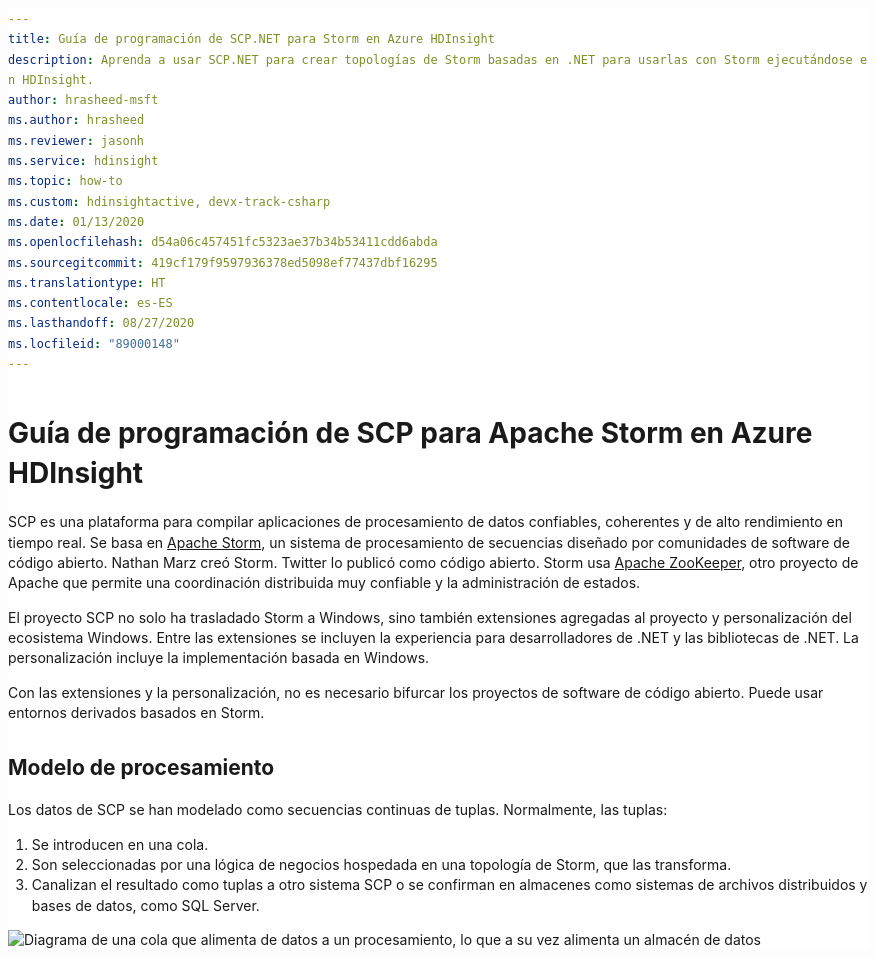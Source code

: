 ```yaml
---
title: Guía de programación de SCP.NET para Storm en Azure HDInsight
description: Aprenda a usar SCP.NET para crear topologías de Storm basadas en .NET para usarlas con Storm ejecutándose en HDInsight.
author: hrasheed-msft
ms.author: hrasheed
ms.reviewer: jasonh
ms.service: hdinsight
ms.topic: how-to
ms.custom: hdinsightactive, devx-track-csharp
ms.date: 01/13/2020
ms.openlocfilehash: d54a06c457451fc5323ae37b34b53411cdd6abda
ms.sourcegitcommit: 419cf179f9597936378ed5098ef77437dbf16295
ms.translationtype: HT
ms.contentlocale: es-ES
ms.lasthandoff: 08/27/2020
ms.locfileid: "89000148"
---
```

# <a name="scp-programming-guide-for-apache-storm-in-azure-hdinsight"></a>Guía de programación de SCP para Apache Storm en Azure HDInsight

SCP es una plataforma para compilar aplicaciones de procesamiento de datos confiables, coherentes y de alto rendimiento en tiempo real. Se basa en [Apache Storm](https://storm.incubator.apache.org/), un sistema de procesamiento de secuencias diseñado por comunidades de software de código abierto. Nathan Marz creó Storm. Twitter lo publicó como código abierto. Storm usa [Apache ZooKeeper](https://zookeeper.apache.org/), otro proyecto de Apache que permite una coordinación distribuida muy confiable y la administración de estados.

El proyecto SCP no solo ha trasladado Storm a Windows, sino también extensiones agregadas al proyecto y personalización del ecosistema Windows. Entre las extensiones se incluyen la experiencia para desarrolladores de .NET y las bibliotecas de .NET. La personalización incluye la implementación basada en Windows.

Con las extensiones y la personalización, no es necesario bifurcar los proyectos de software de código abierto. Puede usar entornos derivados basados en Storm.

## <a name="processing-model"></a>Modelo de procesamiento

Los datos de SCP se han modelado como secuencias continuas de tuplas. Normalmente, las tuplas:

1. Se introducen en una cola.
1. Son seleccionadas por una lógica de negocios hospedada en una topología de Storm, que las transforma.
1. Canalizan el resultado como tuplas a otro sistema SCP o se confirman en almacenes como sistemas de archivos distribuidos y bases de datos, como SQL Server.

![Diagrama de una cola que alimenta de datos a un procesamiento, lo que a su vez alimenta un almacén de datos](./media/apache-storm-scp-programming-guide/queue-feeding-data-to-processing-to-data-store.png)
